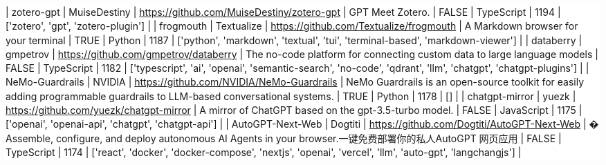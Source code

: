 | zotero-gpt                                | MuiseDestiny                  | https://github.com/MuiseDestiny/zotero-gpt                              | GPT Meet Zotero.                                                                                                                                                                                                                                                                                                                                                                                                                                                                  | FALSE           | TypeScript       | 1194  | ['zotero', 'gpt', 'zotero-plugin']                                                                                                                                                                                                                                          |
| frogmouth                                 | Textualize                    | https://github.com/Textualize/frogmouth                                 | A Markdown browser for your terminal                                                                                                                                                                                                                                                                                                                                                                                                                                              | TRUE            | Python           | 1187  | ['python', 'markdown', 'textual', 'tui', 'terminal-based', 'markdown-viewer']                                                                                                                                                                                               |
| databerry                                 | gmpetrov                      | https://github.com/gmpetrov/databerry                                   | The no-code platform for connecting custom data to large language models                                                                                                                                                                                                                                                                                                                                                                                                          | FALSE           | TypeScript       | 1182  | ['typescript', 'ai', 'openai', 'semantic-search', 'no-code', 'qdrant', 'llm', 'chatgpt', 'chatgpt-plugins']                                                                                                                                                                 |
| NeMo-Guardrails                           | NVIDIA                        | https://github.com/NVIDIA/NeMo-Guardrails                               | NeMo Guardrails is an open-source toolkit for easily adding programmable guardrails to LLM-based conversational systems.                                                                                                                                                                                                                                                                                                                                                          | TRUE            | Python           | 1178  | []                                                                                                                                                                                                                                                                          |
| chatgpt-mirror                            | yuezk                         | https://github.com/yuezk/chatgpt-mirror                                 | A mirror of ChatGPT based on the gpt-3.5-turbo model.                                                                                                                                                                                                                                                                                                                                                                                                                             | FALSE           | JavaScript       | 1175  | ['openai', 'openai-api', 'chatgpt', 'chatgpt-api']                                                                                                                                                                                                                          |
| AutoGPT-Next-Web                          | Dogtiti                       | https://github.com/Dogtiti/AutoGPT-Next-Web                             | <g-emoji class="g-emoji" alias="robot" fallback-src="https://github.githubassets.com/images/icons/emoji/unicode/1f916.png">�</g-emoji> Assemble, configure, and deploy autonomous AI Agents in your browser.一键免费部署你的私人AutoGPT 网页应用                                                                                                                                                                                                                                                | FALSE           | TypeScript       | 1174  | ['react', 'docker', 'docker-compose', 'nextjs', 'openai', 'vercel', 'llm', 'auto-gpt', 'langchangjs']                                                                                                                                                                       |

[CC0-badge]: http://mirrors.creativecommons.org/presskit/buttons/88x31/svg/cc-zero.svg
[CC0-link]: https://creativecommons.org/publicdomain/zero/1.0/